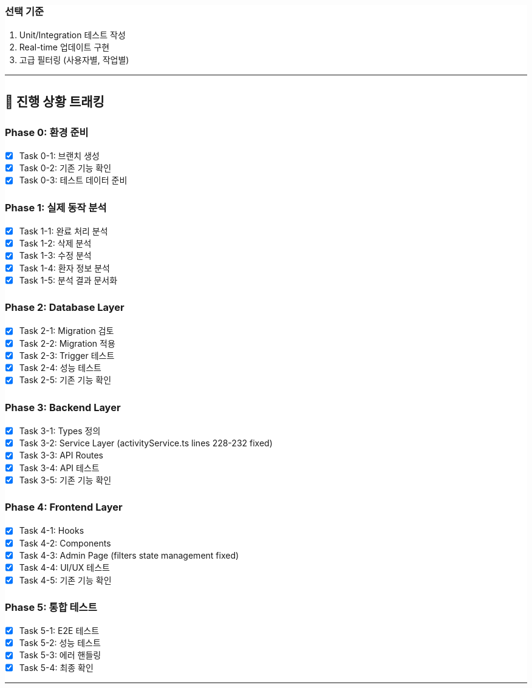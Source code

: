 ### 선택 기준
1. Unit/Integration 테스트 작성
2. Real-time 업데이트 구현
3. 고급 필터링 (사용자별, 작업별)

---

## 📝 진행 상황 트래킹

### Phase 0: 환경 준비
- [x] Task 0-1: 브랜치 생성
- [x] Task 0-2: 기존 기능 확인
- [x] Task 0-3: 테스트 데이터 준비

### Phase 1: 실제 동작 분석
- [x] Task 1-1: 완료 처리 분석
- [x] Task 1-2: 삭제 분석
- [x] Task 1-3: 수정 분석
- [x] Task 1-4: 환자 정보 분석
- [x] Task 1-5: 분석 결과 문서화

### Phase 2: Database Layer
- [x] Task 2-1: Migration 검토
- [x] Task 2-2: Migration 적용
- [x] Task 2-3: Trigger 테스트
- [x] Task 2-4: 성능 테스트
- [x] Task 2-5: 기존 기능 확인

### Phase 3: Backend Layer
- [x] Task 3-1: Types 정의
- [x] Task 3-2: Service Layer (activityService.ts lines 228-232 fixed)
- [x] Task 3-3: API Routes
- [x] Task 3-4: API 테스트
- [x] Task 3-5: 기존 기능 확인

### Phase 4: Frontend Layer
- [x] Task 4-1: Hooks
- [x] Task 4-2: Components
- [x] Task 4-3: Admin Page (filters state management fixed)
- [x] Task 4-4: UI/UX 테스트
- [x] Task 4-5: 기존 기능 확인

### Phase 5: 통합 테스트
- [x] Task 5-1: E2E 테스트
- [x] Task 5-2: 성능 테스트
- [x] Task 5-3: 에러 핸들링
- [x] Task 5-4: 최종 확인

---

